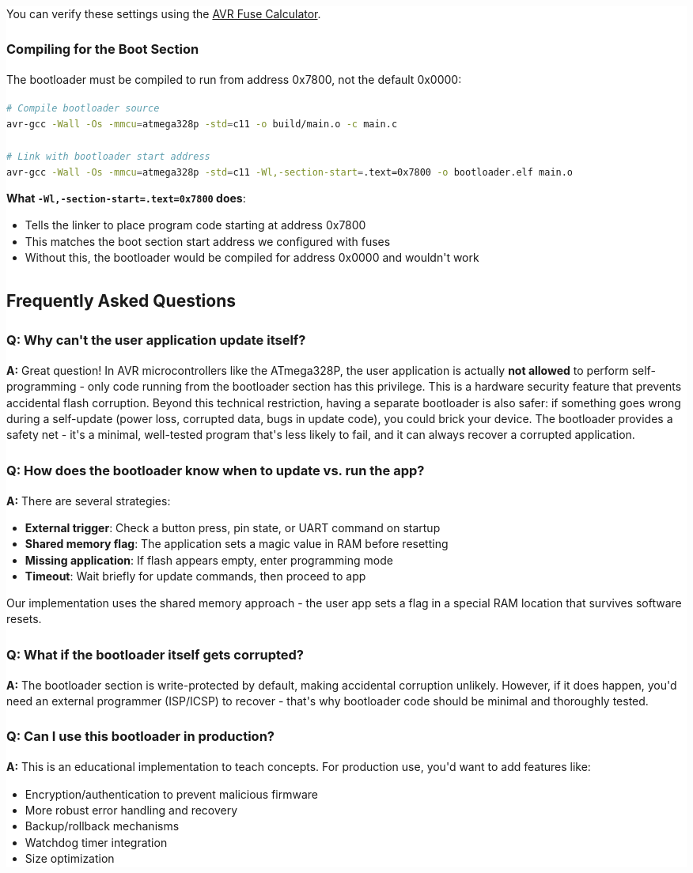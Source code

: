 You can verify these settings using the [AVR Fuse Calculator](https://www.engbedded.com/fusecalc/).

### Compiling for the Boot Section

The bootloader must be compiled to run from address 0x7800, not the default 0x0000:

```bash
# Compile bootloader source
avr-gcc -Wall -Os -mmcu=atmega328p -std=c11 -o build/main.o -c main.c

# Link with bootloader start address
avr-gcc -Wall -Os -mmcu=atmega328p -std=c11 -Wl,-section-start=.text=0x7800 -o bootloader.elf main.o
```

**What `-Wl,-section-start=.text=0x7800` does**:
- Tells the linker to place program code starting at address 0x7800
- This matches the boot section start address we configured with fuses
- Without this, the bootloader would be compiled for address 0x0000 and wouldn't work

## Frequently Asked Questions

### Q: Why can't the user application update itself?
**A:** Great question! In AVR microcontrollers like the ATmega328P, the user application is actually **not allowed** to perform self-programming - only code running from the bootloader section has this privilege. This is a hardware security feature that prevents accidental flash corruption. Beyond this technical restriction, having a separate bootloader is also safer: if something goes wrong during a self-update (power loss, corrupted data, bugs in update code), you could brick your device. The bootloader provides a safety net - it's a minimal, well-tested program that's less likely to fail, and it can always recover a corrupted application.

### Q: How does the bootloader know when to update vs. run the app?
**A:** There are several strategies:
- **External trigger**: Check a button press, pin state, or UART command on startup
- **Shared memory flag**: The application sets a magic value in RAM before resetting
- **Missing application**: If flash appears empty, enter programming mode
- **Timeout**: Wait briefly for update commands, then proceed to app

Our implementation uses the shared memory approach - the user app sets a flag in a special RAM location that survives software resets.

### Q: What if the bootloader itself gets corrupted?
**A:** The bootloader section is write-protected by default, making accidental corruption unlikely. However, if it does happen, you'd need an external programmer (ISP/ICSP) to recover - that's why bootloader code should be minimal and thoroughly tested.

### Q: Can I use this bootloader in production?
**A:** This is an educational implementation to teach concepts. For production use, you'd want to add features like:
- Encryption/authentication to prevent malicious firmware
- More robust error handling and recovery
- Backup/rollback mechanisms
- Watchdog timer integration
- Size optimization
